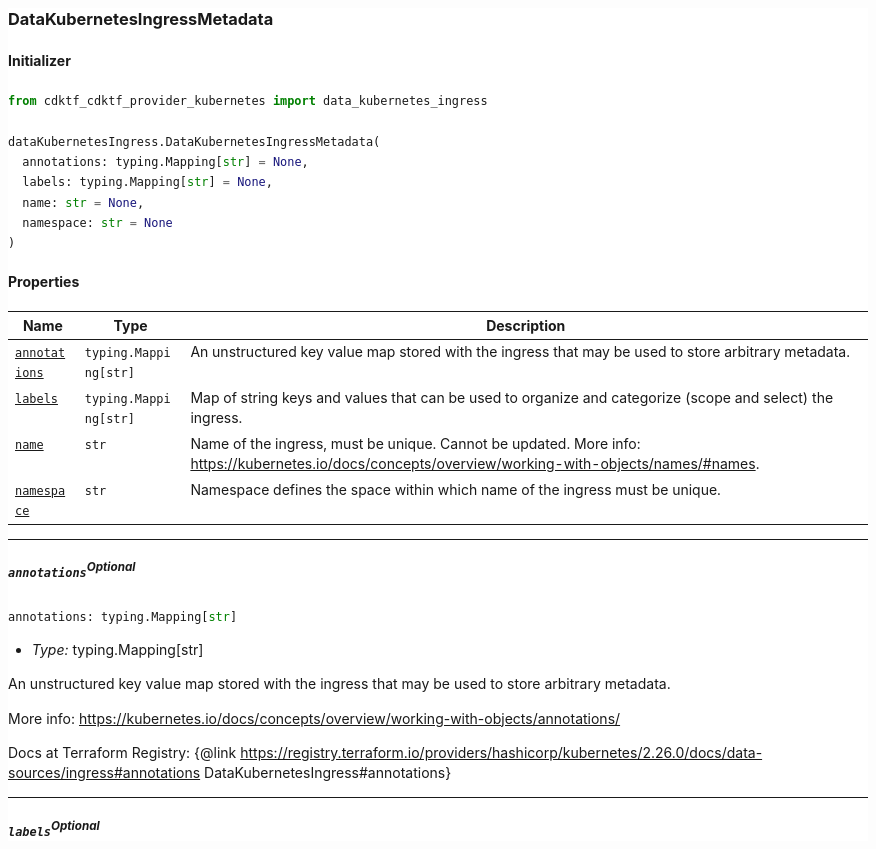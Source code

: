 
### DataKubernetesIngressMetadata <a name="DataKubernetesIngressMetadata" id="@cdktf/provider-kubernetes.dataKubernetesIngress.DataKubernetesIngressMetadata"></a>

#### Initializer <a name="Initializer" id="@cdktf/provider-kubernetes.dataKubernetesIngress.DataKubernetesIngressMetadata.Initializer"></a>

```python
from cdktf_cdktf_provider_kubernetes import data_kubernetes_ingress

dataKubernetesIngress.DataKubernetesIngressMetadata(
  annotations: typing.Mapping[str] = None,
  labels: typing.Mapping[str] = None,
  name: str = None,
  namespace: str = None
)
```

#### Properties <a name="Properties" id="Properties"></a>

| **Name** | **Type** | **Description** |
| --- | --- | --- |
| <code><a href="#@cdktf/provider-kubernetes.dataKubernetesIngress.DataKubernetesIngressMetadata.property.annotations">annotations</a></code> | <code>typing.Mapping[str]</code> | An unstructured key value map stored with the ingress that may be used to store arbitrary metadata. |
| <code><a href="#@cdktf/provider-kubernetes.dataKubernetesIngress.DataKubernetesIngressMetadata.property.labels">labels</a></code> | <code>typing.Mapping[str]</code> | Map of string keys and values that can be used to organize and categorize (scope and select) the ingress. |
| <code><a href="#@cdktf/provider-kubernetes.dataKubernetesIngress.DataKubernetesIngressMetadata.property.name">name</a></code> | <code>str</code> | Name of the ingress, must be unique. Cannot be updated. More info: https://kubernetes.io/docs/concepts/overview/working-with-objects/names/#names. |
| <code><a href="#@cdktf/provider-kubernetes.dataKubernetesIngress.DataKubernetesIngressMetadata.property.namespace">namespace</a></code> | <code>str</code> | Namespace defines the space within which name of the ingress must be unique. |

---

##### `annotations`<sup>Optional</sup> <a name="annotations" id="@cdktf/provider-kubernetes.dataKubernetesIngress.DataKubernetesIngressMetadata.property.annotations"></a>

```python
annotations: typing.Mapping[str]
```

- *Type:* typing.Mapping[str]

An unstructured key value map stored with the ingress that may be used to store arbitrary metadata.

More info: https://kubernetes.io/docs/concepts/overview/working-with-objects/annotations/

Docs at Terraform Registry: {@link https://registry.terraform.io/providers/hashicorp/kubernetes/2.26.0/docs/data-sources/ingress#annotations DataKubernetesIngress#annotations}

---

##### `labels`<sup>Optional</sup> <a name="labels" id="@cdktf/provider-kubernetes.dataKubernetesIngress.DataKubernetesIngressMetadata.property.labels"></a>
